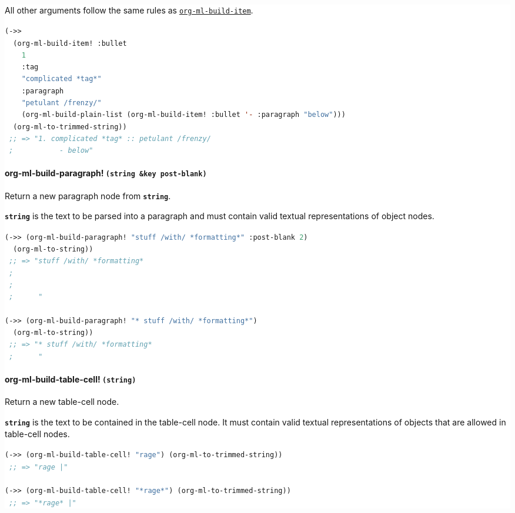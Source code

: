 All other arguments follow the same rules as [`org-ml-build-item`](#org-ml-build-item-key-bullet---pre-blank-0-checkbox-counter-tag-post-blank-rest-element-nodes).

```el
(->>
  (org-ml-build-item! :bullet
    1
    :tag
    "complicated *tag*"
    :paragraph
    "petulant /frenzy/"
    (org-ml-build-plain-list (org-ml-build-item! :bullet '- :paragraph "below")))
  (org-ml-to-trimmed-string))
 ;; => "1. complicated *tag* :: petulant /frenzy/
 ;           - below"

```

#### org-ml-build-paragraph! `(string &key post-blank)`

Return a new paragraph node from **`string`**.

**`string`** is the text to be parsed into a paragraph and must contain
valid textual representations of object nodes.

```el
(->> (org-ml-build-paragraph! "stuff /with/ *formatting*" :post-blank 2)
  (org-ml-to-string))
 ;; => "stuff /with/ *formatting*
 ;      
 ;      
 ;      "

(->> (org-ml-build-paragraph! "* stuff /with/ *formatting*")
  (org-ml-to-string))
 ;; => "* stuff /with/ *formatting*
 ;      "

```

#### org-ml-build-table-cell! `(string)`

Return a new table-cell node.

**`string`** is the text to be contained in the table-cell node. It must
contain valid textual representations of objects that are allowed in
table-cell nodes.

```el
(->> (org-ml-build-table-cell! "rage") (org-ml-to-trimmed-string))
 ;; => "rage |"

(->> (org-ml-build-table-cell! "*rage*") (org-ml-to-trimmed-string))
 ;; => "*rage* |"

```
